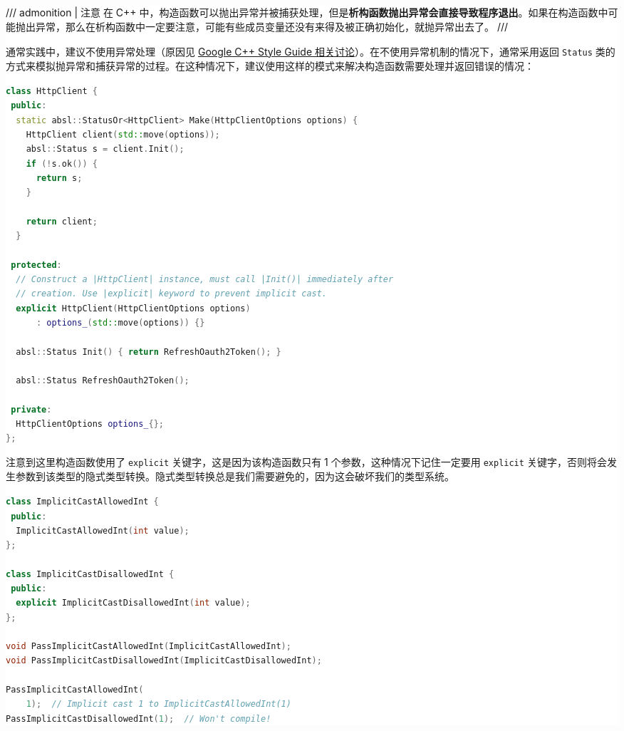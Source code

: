 /// admonition | 注意
在 C++ 中，构造函数可以抛出异常并被捕获处理，但是**析构函数抛出异常会直接导致程序退出**。如果在构造函数中可能抛出异常，那么在析构函数中一定要注意，可能有些成员变量还没有来得及被正确初始化，就抛异常出去了。
///

通常实践中，建议不使用异常处理（原因见 [Google C++ Style Guide 相关讨论](https://google.github.io/styleguide/cppguide.html#Exceptions)）。在不使用异常机制的情况下，通常采用返回 `Status` 类的方式来模拟抛异常和捕获异常的过程。在这种情况下，建议使用这样的模式来解决构造函数需要处理并返回错误的情况：

```cpp
class HttpClient {
 public:
  static absl::StatusOr<HttpClient> Make(HttpClientOptions options) {
    HttpClient client(std::move(options));
    absl::Status s = client.Init();
    if (!s.ok()) {
      return s;
    }

    return client;
  }

 protected:
  // Construct a |HttpClient| instance, must call |Init()| immediately after
  // creation. Use |explicit| keyword to prevent implicit cast.
  explicit HttpClient(HttpClientOptions options)
      : options_(std::move(options)) {}

  absl::Status Init() { return RefreshOauth2Token(); }

  absl::Status RefreshOauth2Token();

 private:
  HttpClientOptions options_{};
};
```

注意到这里构造函数使用了 `explicit` 关键字，这是因为该构造函数只有 1 个参数，这种情况下记住一定要用 `explicit` 关键字，否则将会发生参数到该类型的隐式类型转换。隐式类型转换总是我们需要避免的，因为这会破坏我们的类型系统。

```cpp
class ImplicitCastAllowedInt {
 public:
  ImplicitCastAllowedInt(int value);
};

class ImplicitCastDisallowedInt {
 public:
  explicit ImplicitCastDisallowedInt(int value);
};

void PassImplicitCastAllowedInt(ImplicitCastAllowedInt);
void PassImplicitCastDisallowedInt(ImplicitCastDisallowedInt);

PassImplicitCastAllowedInt(
    1);  // Implicit cast 1 to ImplicitCastAllowedInt(1)
PassImplicitCastDisallowedInt(1);  // Won't compile!
```
